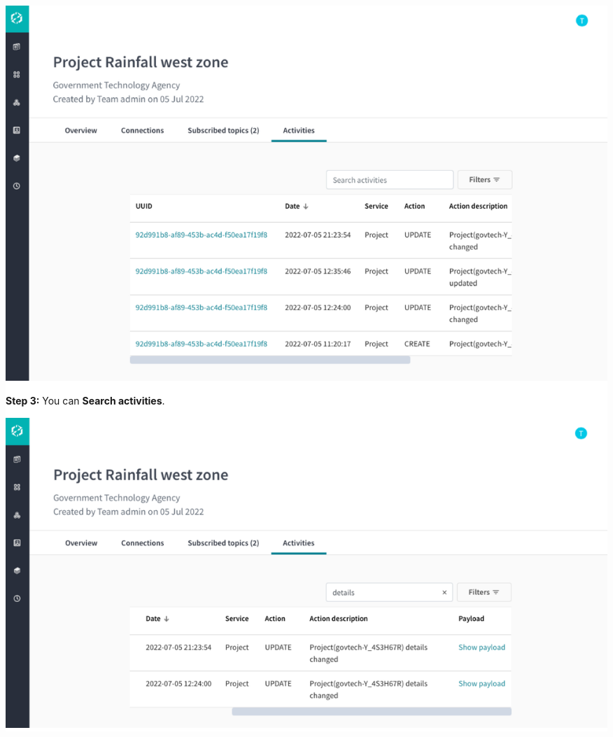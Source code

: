 ![Image not Available](/assets/Fig94.png)

**Step 3:** You can **Search activities**. 

![Image not Available](/assets/Fig96.png)
